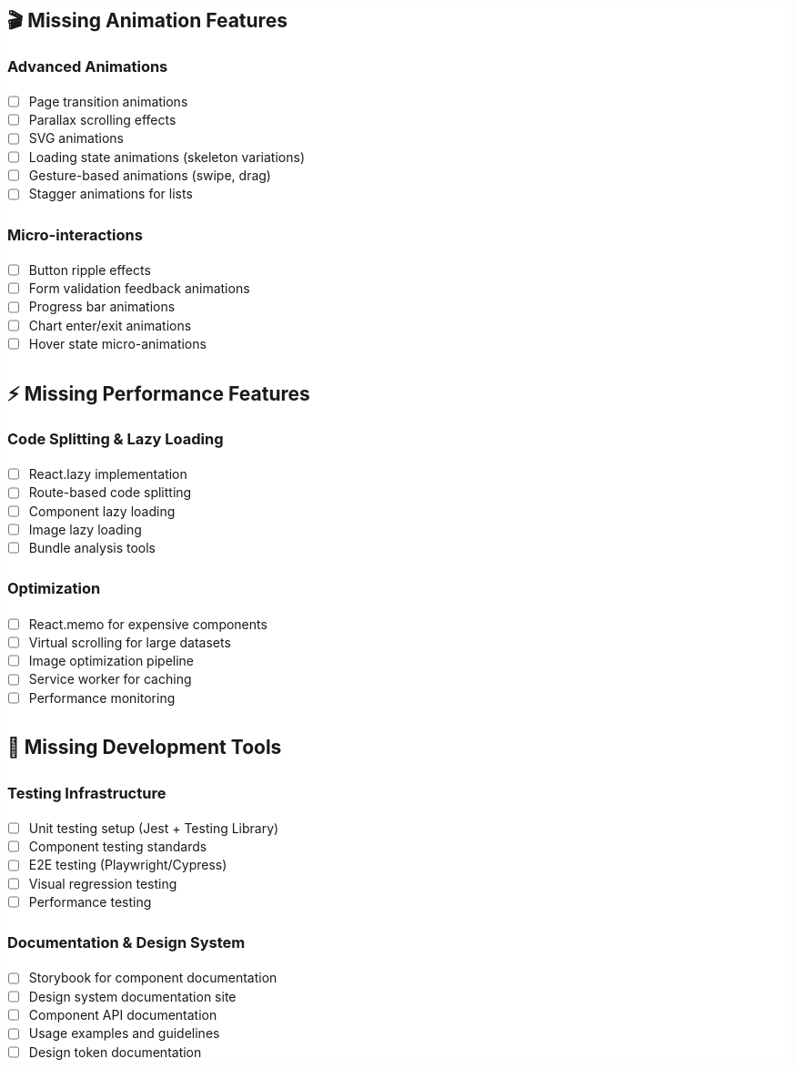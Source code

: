 ## 🎬 **Missing Animation Features**

### **Advanced Animations**
- [ ] Page transition animations
- [ ] Parallax scrolling effects  
- [ ] SVG animations
- [ ] Loading state animations (skeleton variations)
- [ ] Gesture-based animations (swipe, drag)
- [ ] Stagger animations for lists

### **Micro-interactions**
- [ ] Button ripple effects
- [ ] Form validation feedback animations
- [ ] Progress bar animations
- [ ] Chart enter/exit animations
- [ ] Hover state micro-animations

## ⚡ **Missing Performance Features**

### **Code Splitting & Lazy Loading**
- [ ] React.lazy implementation
- [ ] Route-based code splitting  
- [ ] Component lazy loading
- [ ] Image lazy loading
- [ ] Bundle analysis tools

### **Optimization**
- [ ] React.memo for expensive components
- [ ] Virtual scrolling for large datasets
- [ ] Image optimization pipeline
- [ ] Service worker for caching
- [ ] Performance monitoring

## 🔧 **Missing Development Tools**

### **Testing Infrastructure**
- [ ] Unit testing setup (Jest + Testing Library)
- [ ] Component testing standards
- [ ] E2E testing (Playwright/Cypress)
- [ ] Visual regression testing
- [ ] Performance testing

### **Documentation & Design System**
- [ ] Storybook for component documentation
- [ ] Design system documentation site
- [ ] Component API documentation
- [ ] Usage examples and guidelines
- [ ] Design token documentation
